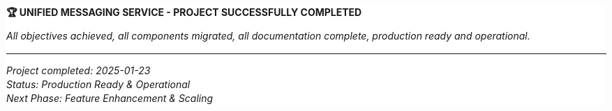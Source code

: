 **🏆 UNIFIED MESSAGING SERVICE - PROJECT SUCCESSFULLY COMPLETED**

*All objectives achieved, all components migrated, all documentation complete, production ready and operational.*

---

*Project completed: 2025-01-23*  
*Status: Production Ready & Operational*  
*Next Phase: Feature Enhancement & Scaling*